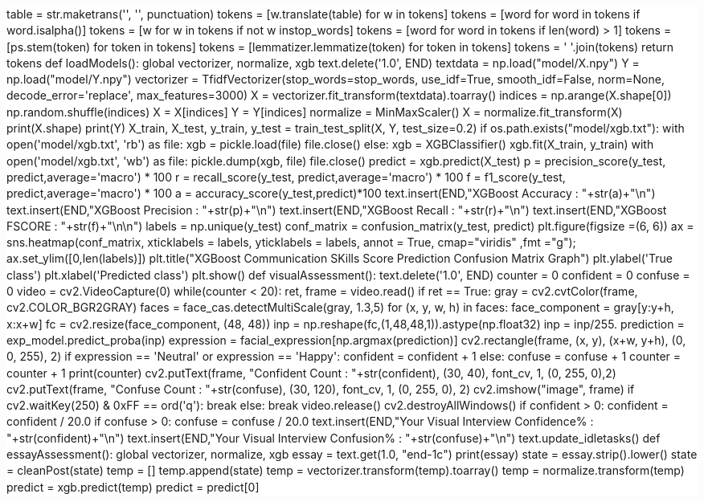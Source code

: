 table = str.maketrans('', '', punctuation) tokens = [w.translate(table) for w in tokens] tokens = [word for word in tokens if word.isalpha()] tokens = [w for w in tokens if not w instop_words] tokens = [word for word in tokens if len(word) > 1] tokens = [ps.stem(token) for token in tokens] 
tokens = [lemmatizer.lemmatize(token) for token in tokens] tokens = ' '.join(tokens) return tokens 
def loadModels(): 
global vectorizer, normalize, xgb 
text.delete('1.0', END) textdata = np.load("model/X.npy") Y = np.load("model/Y.npy") 
	vectorizer 	= 	TfidfVectorizer(stop_words=stop_words, 	use_idf=True, 	smooth_idf=False, 
norm=None, decode_error='replace', max_features=3000) X = vectorizer.fit_transform(textdata).toarray() indices = np.arange(X.shape[0]) 
np.random.shuffle(indices) 
X = X[indices] Y = Y[indices] normalize = MinMaxScaler() X = normalize.fit_transform(X) print(X.shape) print(Y) 
X_train, X_test, y_train, y_test = train_test_split(X, Y, test_size=0.2) if os.path.exists("model/xgb.txt"): with open('model/xgb.txt', 'rb') as file: 
xgb = pickle.load(file) file.close() 
else: 
xgb = XGBClassifier() xgb.fit(X_train, y_train) with open('model/xgb.txt', 'wb') as file: 
pickle.dump(xgb, file) file.close() 
predict = xgb.predict(X_test) 
p = precision_score(y_test, predict,average='macro') * 100 r = recall_score(y_test, predict,average='macro') * 100 f = f1_score(y_test, predict,average='macro') * 100 a = accuracy_score(y_test,predict)*100 
text.insert(END,"XGBoost Accuracy : "+str(a)+"\n") text.insert(END,"XGBoost Precision : "+str(p)+"\n") text.insert(END,"XGBoost Recall 	: "+str(r)+"\n") text.insert(END,"XGBoost FSCORE 	: "+str(f)+"\n\n") 
labels = np.unique(y_test) 
conf_matrix = confusion_matrix(y_test, predict) plt.figure(figsize =(6, 6)) 
ax = sns.heatmap(conf_matrix, xticklabels = labels, yticklabels = labels, annot = True, cmap="viridis" 
,fmt ="g"); 
ax.set_ylim([0,len(labels)]) 
plt.title("XGBoost Communication SKills Score Prediction Confusion Matrix Graph") plt.ylabel('True class') plt.xlabel('Predicted class') plt.show() def visualAssessment(): 
text.delete('1.0', END) counter = 0 confident = 0 confuse = 0 
video = cv2.VideoCapture(0) 
while(counter < 20): ret, frame = video.read() if ret == True: 
gray = cv2.cvtColor(frame, cv2.COLOR_BGR2GRAY) faces = face_cas.detectMultiScale(gray, 1.3,5) for (x, y, w, h) in faces: 
face_component = gray[y:y+h, x:x+w] 
fc = cv2.resize(face_component, (48, 48)) 
inp = np.reshape(fc,(1,48,48,1)).astype(np.float32) inp = inp/255. 
prediction = exp_model.predict_proba(inp) expression = facial_expression[np.argmax(prediction)] cv2.rectangle(frame, (x, y), (x+w, y+h), (0, 0, 255), 2) if expression == 'Neutral' or expression == 'Happy': 
confident = confident + 1 
else: 
confuse = confuse + 1 
counter = counter + 1 print(counter) 
cv2.putText(frame, "Confident Count : "+str(confident), (30, 40), font_cv, 1, (0, 255, 0),2) 
cv2.putText(frame, "Confuse Count : "+str(confuse), (30, 120), font_cv, 1, (0, 255, 0), 2) cv2.imshow("image", frame) if cv2.waitKey(250) & 0xFF == ord('q'): 
break 
else: 
break 
video.release() cv2.destroyAllWindows() if confident > 0: confident = confident / 20.0 
if confuse > 0: 
confuse = confuse / 20.0 
text.insert(END,"Your Visual Interview Confidence% : "+str(confident)+"\n") text.insert(END,"Your Visual Interview Confusion% : "+str(confuse)+"\n") text.update_idletasks() def essayAssessment(): 
global vectorizer, normalize, xgb essay = text.get(1.0, "end-1c") print(essay) 
state = essay.strip().lower() state = cleanPost(state) temp = [] 
temp.append(state) temp = vectorizer.transform(temp).toarray() temp = normalize.transform(temp) predict = xgb.predict(temp) predict = predict[0] 